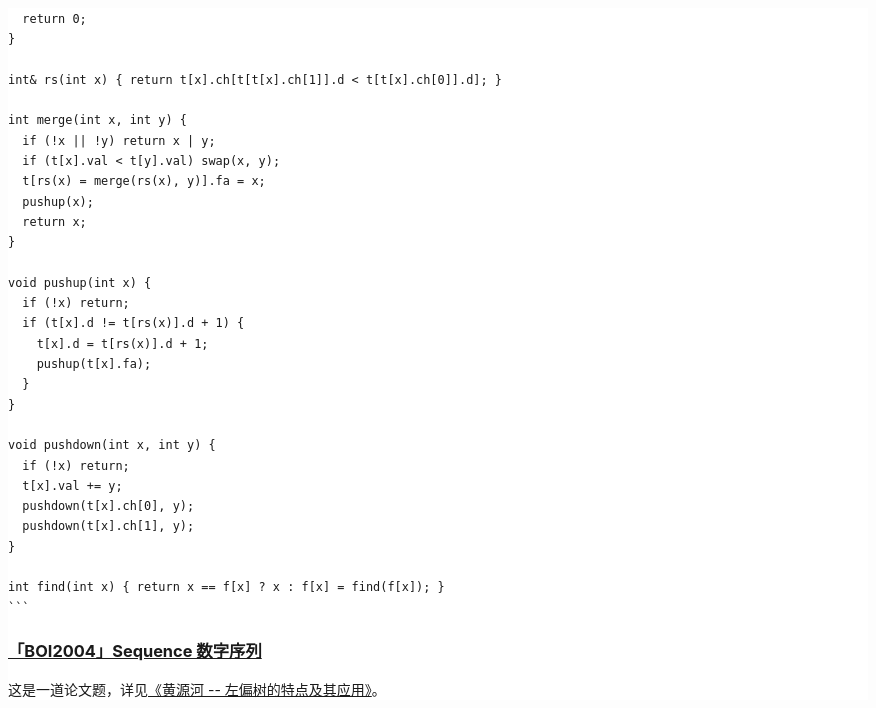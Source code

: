       return 0;
    }
    
    int& rs(int x) { return t[x].ch[t[t[x].ch[1]].d < t[t[x].ch[0]].d]; }
    
    int merge(int x, int y) {
      if (!x || !y) return x | y;
      if (t[x].val < t[y].val) swap(x, y);
      t[rs(x) = merge(rs(x), y)].fa = x;
      pushup(x);
      return x;
    }
    
    void pushup(int x) {
      if (!x) return;
      if (t[x].d != t[rs(x)].d + 1) {
        t[x].d = t[rs(x)].d + 1;
        pushup(t[x].fa);
      }
    }
    
    void pushdown(int x, int y) {
      if (!x) return;
      t[x].val += y;
      pushdown(t[x].ch[0], y);
      pushdown(t[x].ch[1], y);
    }
    
    int find(int x) { return x == f[x] ? x : f[x] = find(f[x]); }
    ```

### [「BOI2004」Sequence 数字序列](https://www.luogu.org/problemnew/show/P4331)

这是一道论文题，详见[《黄源河 -- 左偏树的特点及其应用》](https://github.com/OI-wiki/libs/blob/master/%E9%9B%86%E8%AE%AD%E9%98%9F%E5%8E%86%E5%B9%B4%E8%AE%BA%E6%96%87/%E5%9B%BD%E5%AE%B6%E9%9B%86%E8%AE%AD%E9%98%9F2005%E8%AE%BA%E6%96%87%E9%9B%86/%E9%BB%84%E6%BA%90%E6%B2%B3--%E5%B7%A6%E5%81%8F%E6%A0%91%E7%9A%84%E7%89%B9%E7%82%B9%E5%8F%8A%E5%85%B6%E5%BA%94%E7%94%A8/%E9%BB%84%E6%BA%90%E6%B2%B3.pdf)。

